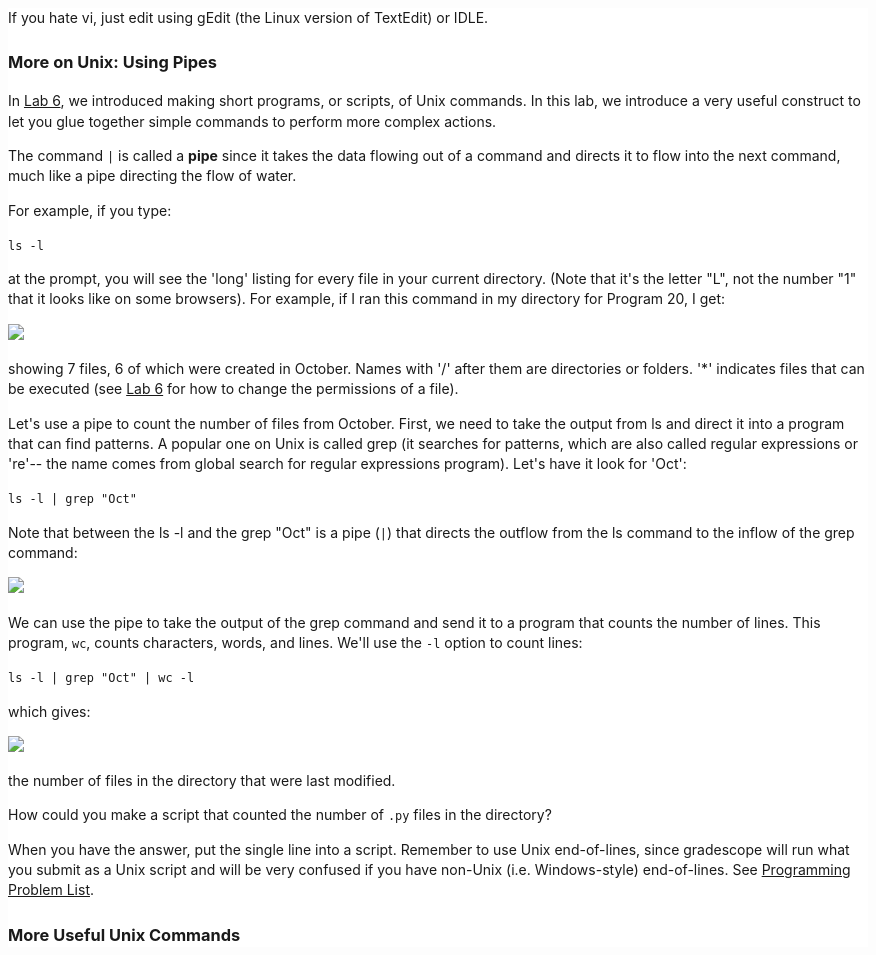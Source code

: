 If you hate vi, just edit using gEdit (the Linux version of TextEdit) or IDLE.

### More on Unix: Using Pipes

In [Lab 6](lab_06.html), we introduced making short programs, or scripts, of Unix commands. In this lab, we introduce a very useful construct to let you glue together simple commands to perform more complex actions.

The command `|` is called a **pipe** since it takes the data flowing out of a command and directs it to flow into the next command, much like a pipe directing the flow of water.

For example, if you type:

    ls -l

at the prompt, you will see the 'long' listing for every file in your current directory. (Note that it's the letter "L", not the number "1" that it looks like on some browsers). For example, if I ran this command in my directory for Program 20, I get:

![](lsScreenshot.png)

showing 7 files, 6 of which were created in October. Names with '/' after them are directories or folders. '*' indicates files that can be executed (see [Lab 6](lab_06.html) for how to change the permissions of a file).

Let's use a pipe to count the number of files from October. First, we need to take the output from ls and direct it into a program that can find patterns. A popular one on Unix is called grep (it searches for patterns, which are also called regular expressions or 're'-- the name comes from global search for regular expressions program). Let's have it look for 'Oct':

    ls -l | grep "Oct"

Note that between the ls -l and the grep "Oct" is a pipe (`|`) that directs the outflow from the ls command to the inflow of the grep command:

![](lsGrep.png)

We can use the pipe to take the output of the grep command and send it to a program that counts the number of lines. This program, `wc`, counts characters, words, and lines. We'll use the `-l` option to count lines:

    ls -l | grep "Oct" | wc -l

which gives:

![](lsGrepWC.png)

the number of files in the directory that were last modified.

How could you make a script that counted the number of `.py` files in the directory?

When you have the answer, put the single line into a script. Remember to use Unix end-of-lines, since gradescope will run what you submit as a Unix script and will be very confused if you have non-Unix (i.e. Windows-style) end-of-lines. See [Programming Problem List](assignments.html).

### More Useful Unix Commands
